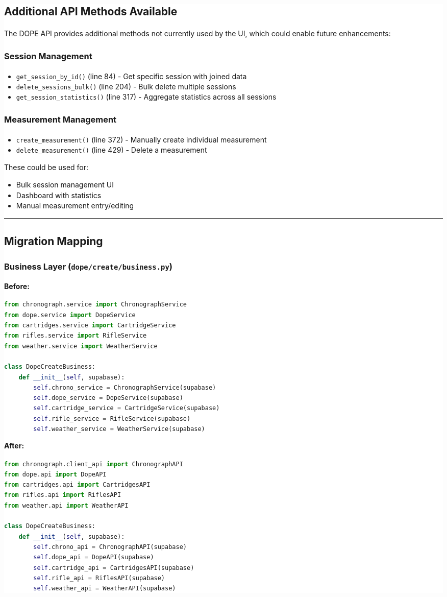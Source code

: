 ## Additional API Methods Available

The DOPE API provides additional methods not currently used by the UI, which could enable future enhancements:

### Session Management
- `get_session_by_id()` (line 84) - Get specific session with joined data
- `delete_sessions_bulk()` (line 204) - Bulk delete multiple sessions
- `get_session_statistics()` (line 317) - Aggregate statistics across all sessions

### Measurement Management
- `create_measurement()` (line 372) - Manually create individual measurement
- `delete_measurement()` (line 429) - Delete a measurement

These could be used for:
- Bulk session management UI
- Dashboard with statistics
- Manual measurement entry/editing

---

## Migration Mapping

### Business Layer (`dope/create/business.py`)

**Before:**
```python
from chronograph.service import ChronographService
from dope.service import DopeService
from cartridges.service import CartridgeService
from rifles.service import RifleService
from weather.service import WeatherService

class DopeCreateBusiness:
    def __init__(self, supabase):
        self.chrono_service = ChronographService(supabase)
        self.dope_service = DopeService(supabase)
        self.cartridge_service = CartridgeService(supabase)
        self.rifle_service = RifleService(supabase)
        self.weather_service = WeatherService(supabase)
```

**After:**
```python
from chronograph.client_api import ChronographAPI
from dope.api import DopeAPI
from cartridges.api import CartridgesAPI
from rifles.api import RiflesAPI
from weather.api import WeatherAPI

class DopeCreateBusiness:
    def __init__(self, supabase):
        self.chrono_api = ChronographAPI(supabase)
        self.dope_api = DopeAPI(supabase)
        self.cartridge_api = CartridgesAPI(supabase)
        self.rifle_api = RiflesAPI(supabase)
        self.weather_api = WeatherAPI(supabase)
```
